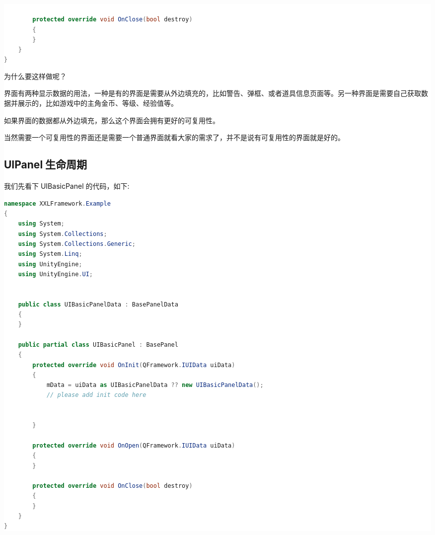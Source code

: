 ```csharp
        
        protected override void OnClose(bool destroy)
        {
        }
    }
}

```

为什么要这样做呢？

界面有两种显示数据的用法，一种是有的界面是需要从外边填充的，比如警告、弹框、或者道具信息页面等。另一种界面是需要自己获取数据并展示的，比如游戏中的主角金币、等级、经验值等。

如果界面的数据都从外边填充，那么这个界面会拥有更好的可复用性。

当然需要一个可复用性的界面还是需要一个普通界面就看大家的需求了，并不是说有可复用性的界面就是好的。





## UIPanel 生命周期

我们先看下  UIBasicPanel 的代码，如下:

```csharp
namespace XXLFramework.Example
{
    using System;
    using System.Collections;
    using System.Collections.Generic;
    using System.Linq;
    using UnityEngine;
    using UnityEngine.UI;
    
    
    public class UIBasicPanelData : BasePanelData
    {
    }
    
    public partial class UIBasicPanel : BasePanel
    {        
        protected override void OnInit(QFramework.IUIData uiData)
        {
            mData = uiData as UIBasicPanelData ?? new UIBasicPanelData();
            // please add init code here
            
            
        }
        
        protected override void OnOpen(QFramework.IUIData uiData)
        {
        }
        
        protected override void OnClose(bool destroy)
        {
        }
    }
}
```
